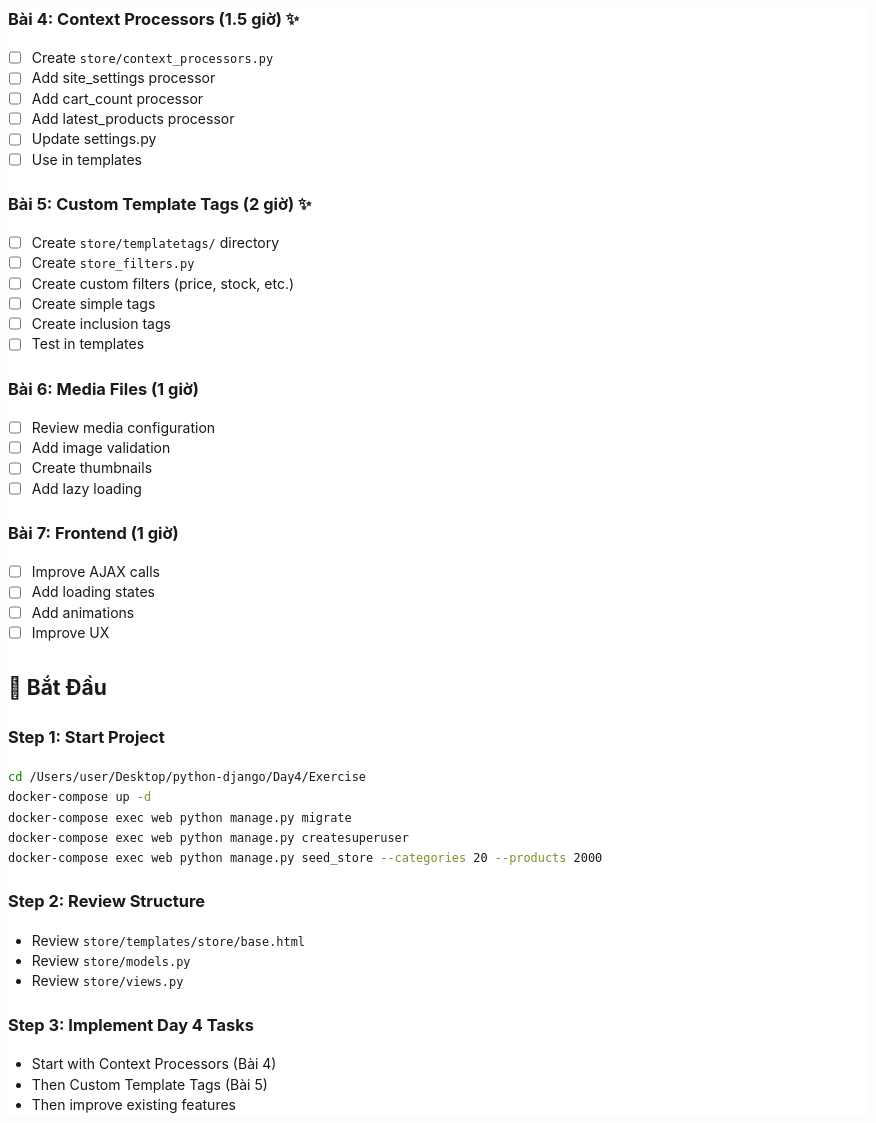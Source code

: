 ### Bài 4: Context Processors (1.5 giờ) ✨
- [ ] Create `store/context_processors.py`
- [ ] Add site_settings processor
- [ ] Add cart_count processor
- [ ] Add latest_products processor
- [ ] Update settings.py
- [ ] Use in templates

### Bài 5: Custom Template Tags (2 giờ) ✨
- [ ] Create `store/templatetags/` directory
- [ ] Create `store_filters.py`
- [ ] Create custom filters (price, stock, etc.)
- [ ] Create simple tags
- [ ] Create inclusion tags
- [ ] Test in templates

### Bài 6: Media Files (1 giờ)
- [ ] Review media configuration
- [ ] Add image validation
- [ ] Create thumbnails
- [ ] Add lazy loading

### Bài 7: Frontend (1 giờ)
- [ ] Improve AJAX calls
- [ ] Add loading states
- [ ] Add animations
- [ ] Improve UX

## 🚀 Bắt Đầu

### Step 1: Start Project
```bash
cd /Users/user/Desktop/python-django/Day4/Exercise
docker-compose up -d
docker-compose exec web python manage.py migrate
docker-compose exec web python manage.py createsuperuser
docker-compose exec web python manage.py seed_store --categories 20 --products 2000
```

### Step 2: Review Structure
- Review `store/templates/store/base.html`
- Review `store/models.py`
- Review `store/views.py`

### Step 3: Implement Day 4 Tasks
- Start with Context Processors (Bài 4)
- Then Custom Template Tags (Bài 5)
- Then improve existing features
